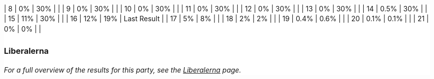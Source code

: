 | 8 | 0% | 30% |  |
| 9 | 0% | 30% |  |
| 10 | 0% | 30% |  |
| 11 | 0% | 30% |  |
| 12 | 0% | 30% |  |
| 13 | 0% | 30% |  |
| 14 | 0.5% | 30% |  |
| 15 | 11% | 30% |  |
| 16 | 12% | 19% | Last Result |
| 17 | 5% | 8% |  |
| 18 | 2% | 2% |  |
| 19 | 0.4% | 0.6% |  |
| 20 | 0.1% | 0.1% |  |
| 21 | 0% | 0% |  |

### Liberalerna

*For a full overview of the results for this party, see the [Liberalerna](party-liberalerna.html) page.*
